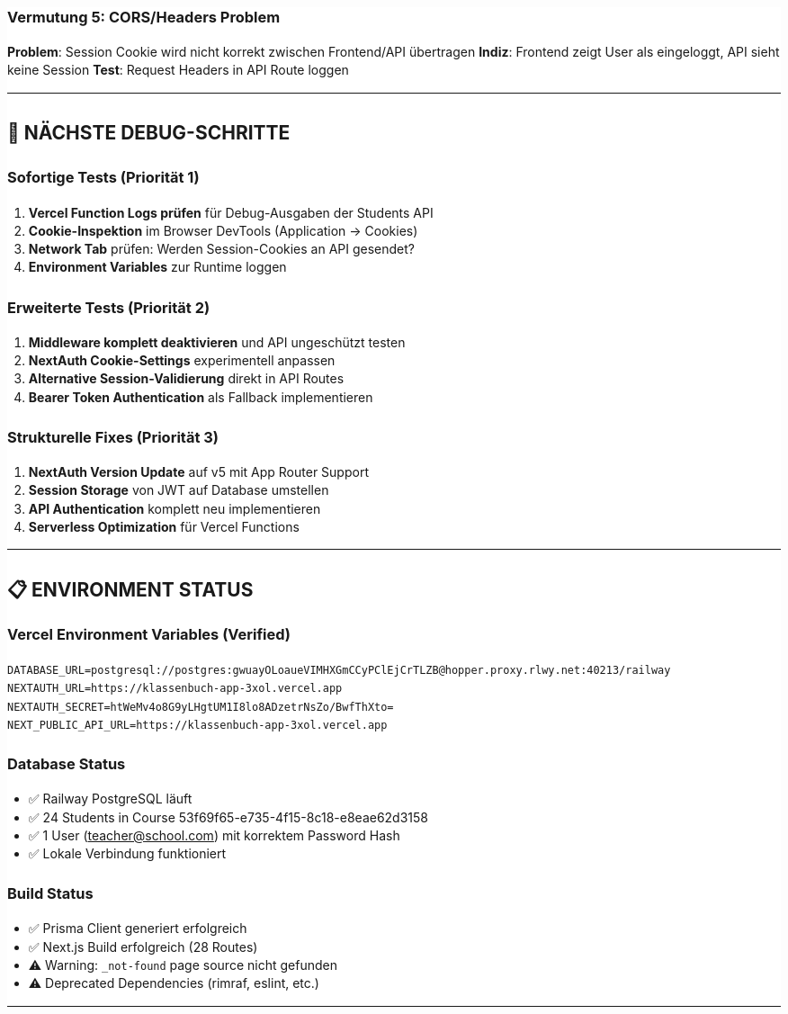 ### Vermutung 5: CORS/Headers Problem
**Problem**: Session Cookie wird nicht korrekt zwischen Frontend/API übertragen
**Indiz**: Frontend zeigt User als eingeloggt, API sieht keine Session
**Test**: Request Headers in API Route loggen

---

## 🎯 **NÄCHSTE DEBUG-SCHRITTE**

### Sofortige Tests (Priorität 1)
1. **Vercel Function Logs prüfen** für Debug-Ausgaben der Students API
2. **Cookie-Inspektion** im Browser DevTools (Application → Cookies)
3. **Network Tab** prüfen: Werden Session-Cookies an API gesendet?
4. **Environment Variables** zur Runtime loggen

### Erweiterte Tests (Priorität 2)
1. **Middleware komplett deaktivieren** und API ungeschützt testen
2. **NextAuth Cookie-Settings** experimentell anpassen
3. **Alternative Session-Validierung** direkt in API Routes
4. **Bearer Token Authentication** als Fallback implementieren

### Strukturelle Fixes (Priorität 3)
1. **NextAuth Version Update** auf v5 mit App Router Support
2. **Session Storage** von JWT auf Database umstellen
3. **API Authentication** komplett neu implementieren
4. **Serverless Optimization** für Vercel Functions

---

## 📋 **ENVIRONMENT STATUS**

### Vercel Environment Variables (Verified)
```
DATABASE_URL=postgresql://postgres:gwuayOLoaueVIMHXGmCCyPClEjCrTLZB@hopper.proxy.rlwy.net:40213/railway
NEXTAUTH_URL=https://klassenbuch-app-3xol.vercel.app
NEXTAUTH_SECRET=htWeMv4o8G9yLHgtUM1I8lo8ADzetrNsZo/BwfThXto=
NEXT_PUBLIC_API_URL=https://klassenbuch-app-3xol.vercel.app
```

### Database Status
- ✅ Railway PostgreSQL läuft
- ✅ 24 Students in Course 53f69f65-e735-4f15-8c18-e8eae62d3158
- ✅ 1 User (teacher@school.com) mit korrektem Password Hash
- ✅ Lokale Verbindung funktioniert

### Build Status
- ✅ Prisma Client generiert erfolgreich
- ✅ Next.js Build erfolgreich (28 Routes)
- ⚠️ Warning: `_not-found` page source nicht gefunden
- ⚠️ Deprecated Dependencies (rimraf, eslint, etc.)

---